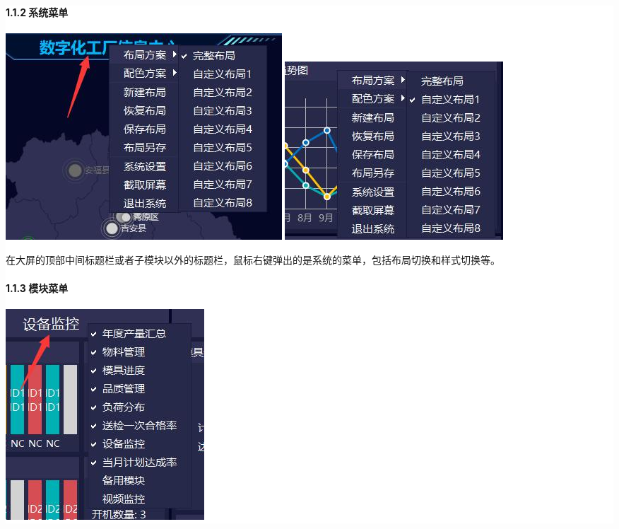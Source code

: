 #### 1.1.2 系统菜单
 ![](snap/1-1-2-1.jpg)
 ![](snap/1-1-2-2.jpg)

在大屏的顶部中间标题栏或者子模块以外的标题栏，鼠标右键弹出的是系统的菜单，包括布局切换和样式切换等。

#### 1.1.3 模块菜单
 ![](snap/1-1-3-1.jpg)